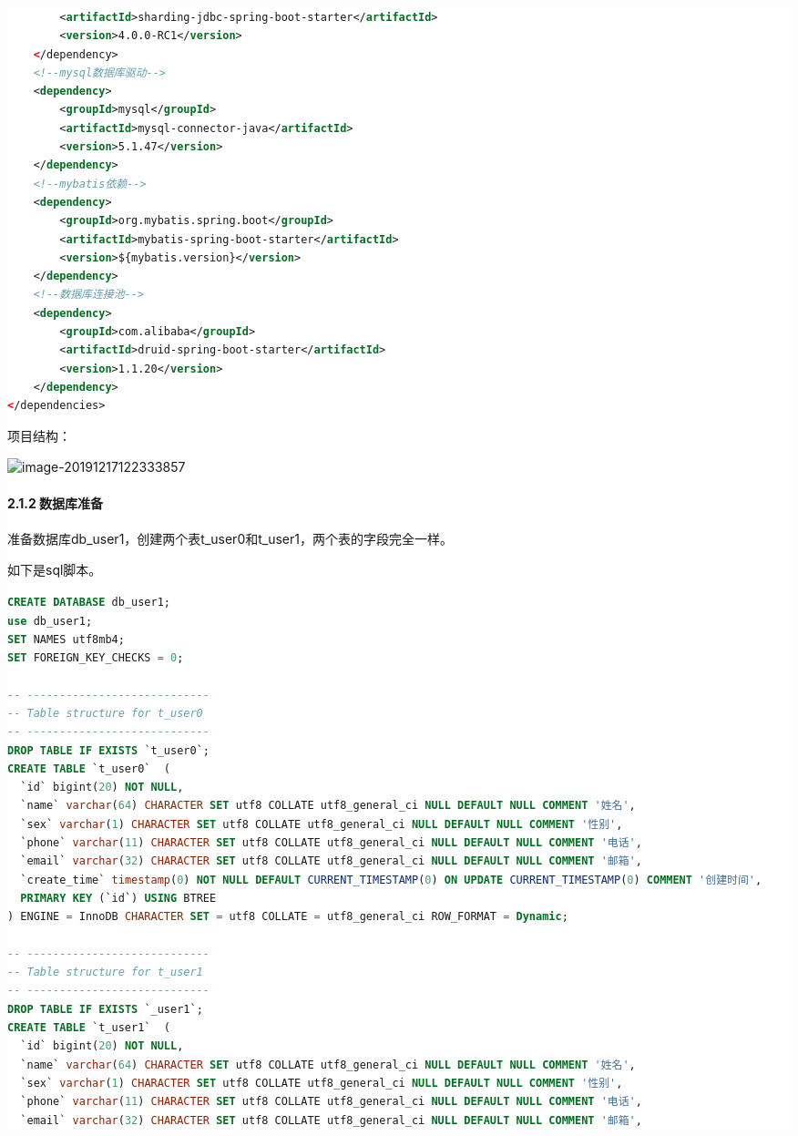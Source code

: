 ```xml
        <artifactId>sharding-jdbc-spring-boot-starter</artifactId>
        <version>4.0.0-RC1</version>
    </dependency>
    <!--mysql数据库驱动-->
    <dependency>
        <groupId>mysql</groupId>
        <artifactId>mysql-connector-java</artifactId>
        <version>5.1.47</version>
    </dependency>
    <!--mybatis依赖-->
    <dependency>
        <groupId>org.mybatis.spring.boot</groupId>
        <artifactId>mybatis-spring-boot-starter</artifactId>
        <version>${mybatis.version}</version>
    </dependency>
    <!--数据库连接池-->
    <dependency>
        <groupId>com.alibaba</groupId>
        <artifactId>druid-spring-boot-starter</artifactId>
        <version>1.1.20</version>
    </dependency>
</dependencies>
```

项目结构：

![image-20191217122333857](C:\Users\zyp\AppData\Roaming\Typora\typora-user-images\image-20191217122333857.png)

#### 2.1.2 数据库准备

准备数据库db_user1，创建两个表t_user0和t_user1，两个表的字段完全一样。

如下是sql脚本。

```sql
CREATE DATABASE db_user1;
use db_user1;
SET NAMES utf8mb4;
SET FOREIGN_KEY_CHECKS = 0;

-- ----------------------------
-- Table structure for t_user0
-- ----------------------------
DROP TABLE IF EXISTS `t_user0`;
CREATE TABLE `t_user0`  (
  `id` bigint(20) NOT NULL,
  `name` varchar(64) CHARACTER SET utf8 COLLATE utf8_general_ci NULL DEFAULT NULL COMMENT '姓名',
  `sex` varchar(1) CHARACTER SET utf8 COLLATE utf8_general_ci NULL DEFAULT NULL COMMENT '性别',
  `phone` varchar(11) CHARACTER SET utf8 COLLATE utf8_general_ci NULL DEFAULT NULL COMMENT '电话',
  `email` varchar(32) CHARACTER SET utf8 COLLATE utf8_general_ci NULL DEFAULT NULL COMMENT '邮箱',
  `create_time` timestamp(0) NOT NULL DEFAULT CURRENT_TIMESTAMP(0) ON UPDATE CURRENT_TIMESTAMP(0) COMMENT '创建时间',
  PRIMARY KEY (`id`) USING BTREE
) ENGINE = InnoDB CHARACTER SET = utf8 COLLATE = utf8_general_ci ROW_FORMAT = Dynamic;

-- ----------------------------
-- Table structure for t_user1
-- ----------------------------
DROP TABLE IF EXISTS `_user1`;
CREATE TABLE `t_user1`  (
  `id` bigint(20) NOT NULL,
  `name` varchar(64) CHARACTER SET utf8 COLLATE utf8_general_ci NULL DEFAULT NULL COMMENT '姓名',
  `sex` varchar(1) CHARACTER SET utf8 COLLATE utf8_general_ci NULL DEFAULT NULL COMMENT '性别',
  `phone` varchar(11) CHARACTER SET utf8 COLLATE utf8_general_ci NULL DEFAULT NULL COMMENT '电话',
  `email` varchar(32) CHARACTER SET utf8 COLLATE utf8_general_ci NULL DEFAULT NULL COMMENT '邮箱',
```